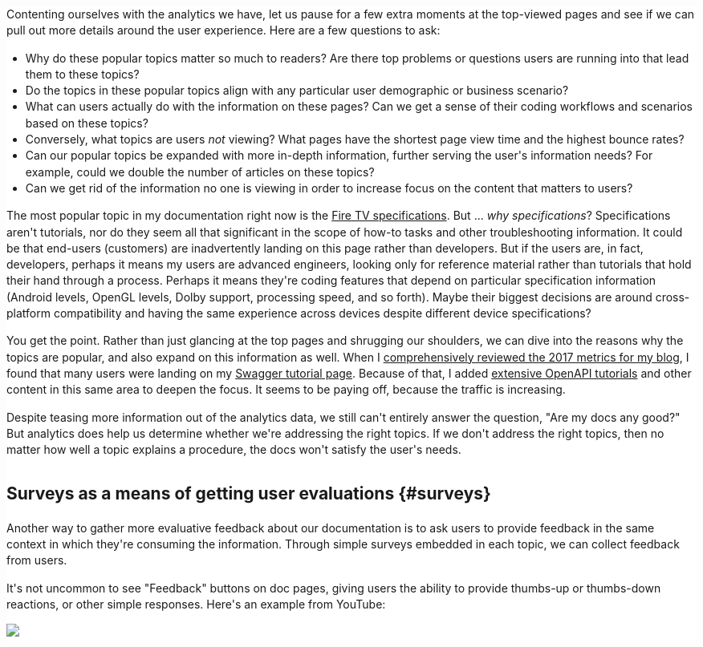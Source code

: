 Contenting ourselves with the analytics we have, let us pause for a few extra moments at the top-viewed pages and see if we can pull out more details around the user experience. Here are a few questions to ask:

* Why do these popular topics matter so much to readers? Are there top problems or questions users are running into that lead them to these topics?
* Do the topics in these popular topics align with any particular user demographic or business scenario?
* What can users actually do with the information on these pages? Can we get a sense of their coding workflows and scenarios based on these topics?
* Conversely, what topics are users *not* viewing? What pages have the shortest page view time and the highest bounce rates?
* Can our popular topics be expanded with more in-depth information, further serving the user's information needs? For example, could we double the number of articles on these topics?
* Can we get rid of the information no one is viewing in order to increase focus on the content that matters to users?

The most popular topic in my documentation right now is the [Fire TV specifications](https://developer.amazon.com/docs/fire-tv/device-specifications.html). But ... *why specifications*? Specifications aren't tutorials, nor do they seem all that significant in the scope of how-to tasks and other troubleshooting information. It could be that end-users (customers) are inadvertently landing on this page rather than developers. But if the users are, in fact, developers, perhaps it means my users are advanced engineers, looking only for reference material rather than tutorials that hold their hand through a process. Perhaps it means they're coding features that depend on particular specification information (Android levels, OpenGL levels, Dolby support, processing speed, and so forth). Maybe their biggest decisions are around cross-platform compatibility and having the same experience across devices despite different device specifications?

You get the point. Rather than just glancing at the top pages and shrugging our shoulders, we can dive into the reasons why the topics are popular, and also expand on this information as well. When I [comprehensively reviewed the 2017 metrics for my blog](https://idratherbewriting.com/2018/01/11/comprehensive-metrics-for-idratherbewriting-in-2017/), I found that many users were landing on my [Swagger tutorial page](https://idratherbewriting.com/learnapidoc/pubapis_swagger.html). Because of that, I added [extensive OpenAPI tutorials](https://idratherbewriting.com/learnapidoc/pubapis_openapi_step1_openapi_object.html) and other content in this same area to deepen the focus. It seems to be paying off, because the traffic is increasing.

Despite teasing more information out of the analytics data, we still can't entirely answer the question, "Are my docs any good?" But analytics does help us determine whether we're addressing the right topics. If we don't address the right topics, then no matter how well a topic explains a procedure, the docs won't satisfy the user's needs.

## Surveys as a means of getting user evaluations {#surveys}

Another way to gather more evaluative feedback about our documentation is to ask users to provide feedback in the same context in which they're consuming the information. Through simple surveys embedded in each topic, we can collect feedback from users.

It's not uncommon to see "Feedback" buttons on doc pages, giving users the ability to provide thumbs-up or thumbs-down reactions, or other simple responses. Here's an example from YouTube:

<img src="https://idratherbewritingmedia.com/images/simplifying-complexity/likeordislikebuttons.png"/>
